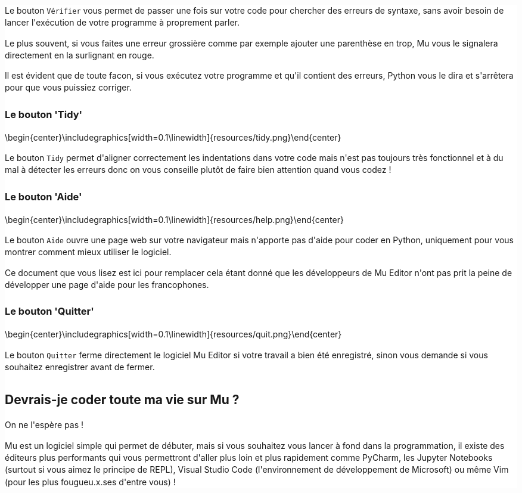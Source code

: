 Le bouton `Vérifier` vous permet de passer une fois sur votre code pour chercher
des erreurs de syntaxe, sans avoir besoin de lancer l'exécution de votre
programme à proprement parler.

Le plus souvent, si vous faites une erreur grossière comme par exemple ajouter
une parenthèse en trop, Mu vous le signalera directement en la surlignant en
rouge.

Il est évident que de toute facon, si vous exécutez votre programme et qu'il
contient des erreurs, Python vous le dira et s'arrêtera pour que vous puissiez
corriger.

### Le bouton 'Tidy'

\begin{center}\includegraphics[width=0.1\linewidth]{resources/tidy.png}\end{center}

Le bouton `Tidy` permet d'aligner correctement les indentations dans votre code
mais n'est pas toujours très fonctionnel et à du mal à détecter les erreurs donc
on vous conseille plutôt de faire bien attention quand vous codez !

### Le bouton 'Aide'

\begin{center}\includegraphics[width=0.1\linewidth]{resources/help.png}\end{center}

Le bouton `Aide` ouvre une page web sur votre navigateur mais n'apporte pas
d'aide pour coder en Python, uniquement pour vous montrer comment mieux utiliser
le logiciel.

Ce document que vous lisez est ici pour remplacer cela étant donné que les
développeurs de Mu Editor n'ont pas prit la peine de développer une page d'aide
pour les francophones.

### Le bouton 'Quitter'

\begin{center}\includegraphics[width=0.1\linewidth]{resources/quit.png}\end{center}

Le bouton `Quitter` ferme directement le logiciel Mu Editor si votre travail a
bien été enregistré, sinon vous demande si vous souhaitez enregistrer avant de
fermer.


## Devrais-je coder toute ma vie sur Mu ?

On ne l'espère pas !

Mu est un logiciel simple qui permet de débuter, mais si vous souhaitez vous
lancer à fond dans la programmation, il existe des éditeurs plus performants qui
vous permettront d'aller plus loin et plus rapidement comme PyCharm, les Jupyter
Notebooks (surtout si vous aimez le principe de REPL), Visual Studio Code
(l'environnement de développement de Microsoft) ou même Vim (pour les plus
fougueu.x.ses d'entre vous) !
